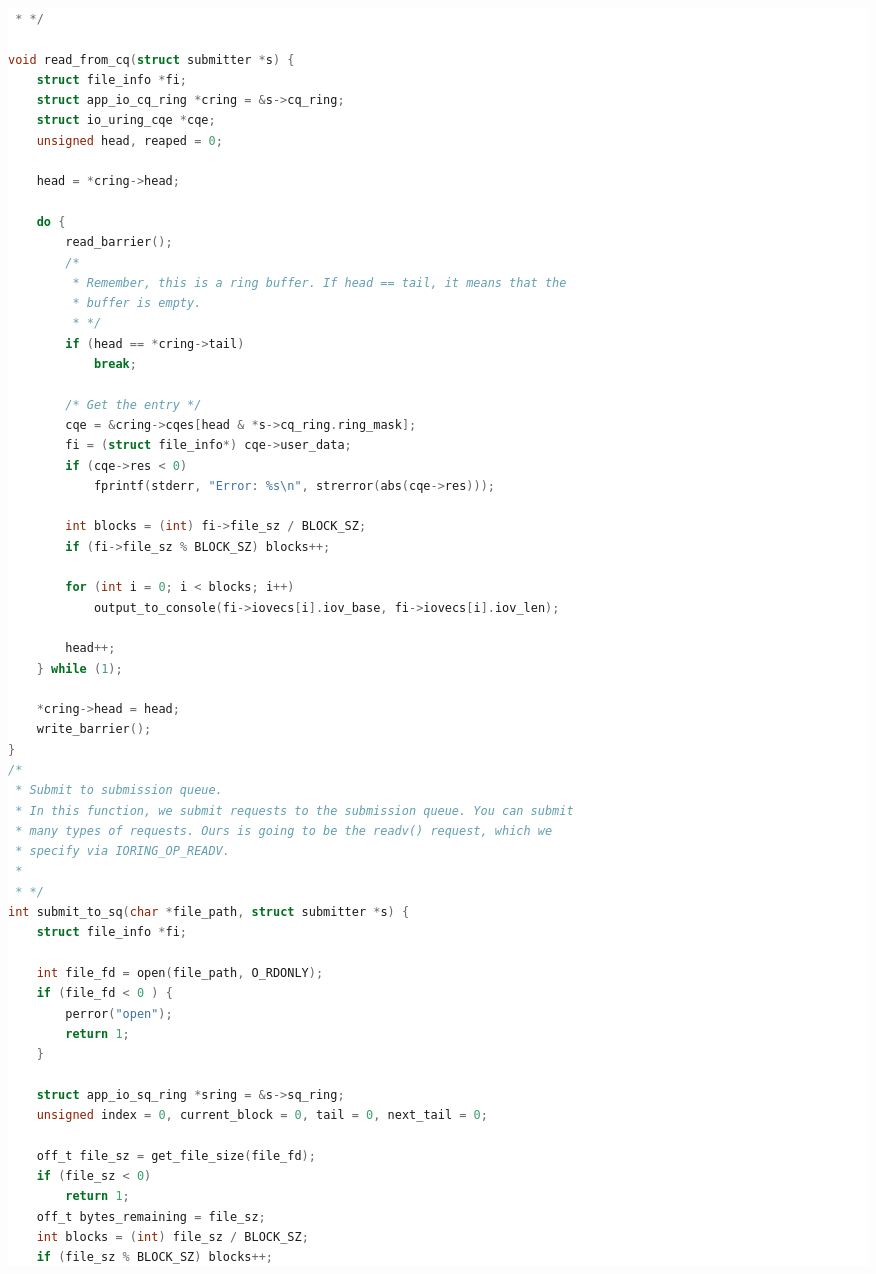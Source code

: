 ```c
 * */

void read_from_cq(struct submitter *s) {
    struct file_info *fi;
    struct app_io_cq_ring *cring = &s->cq_ring;
    struct io_uring_cqe *cqe;
    unsigned head, reaped = 0;

    head = *cring->head;

    do {
        read_barrier();
        /*
         * Remember, this is a ring buffer. If head == tail, it means that the
         * buffer is empty.
         * */
        if (head == *cring->tail)
            break;

        /* Get the entry */
        cqe = &cring->cqes[head & *s->cq_ring.ring_mask];
        fi = (struct file_info*) cqe->user_data;
        if (cqe->res < 0)
            fprintf(stderr, "Error: %s\n", strerror(abs(cqe->res)));

        int blocks = (int) fi->file_sz / BLOCK_SZ;
        if (fi->file_sz % BLOCK_SZ) blocks++;

        for (int i = 0; i < blocks; i++)
            output_to_console(fi->iovecs[i].iov_base, fi->iovecs[i].iov_len);

        head++;
    } while (1);

    *cring->head = head;
    write_barrier();
}
/*
 * Submit to submission queue.
 * In this function, we submit requests to the submission queue. You can submit
 * many types of requests. Ours is going to be the readv() request, which we
 * specify via IORING_OP_READV.
 *
 * */
int submit_to_sq(char *file_path, struct submitter *s) {
    struct file_info *fi;

    int file_fd = open(file_path, O_RDONLY);
    if (file_fd < 0 ) {
        perror("open");
        return 1;
    }

    struct app_io_sq_ring *sring = &s->sq_ring;
    unsigned index = 0, current_block = 0, tail = 0, next_tail = 0;

    off_t file_sz = get_file_size(file_fd);
    if (file_sz < 0)
        return 1;
    off_t bytes_remaining = file_sz;
    int blocks = (int) file_sz / BLOCK_SZ;
    if (file_sz % BLOCK_SZ) blocks++;

```